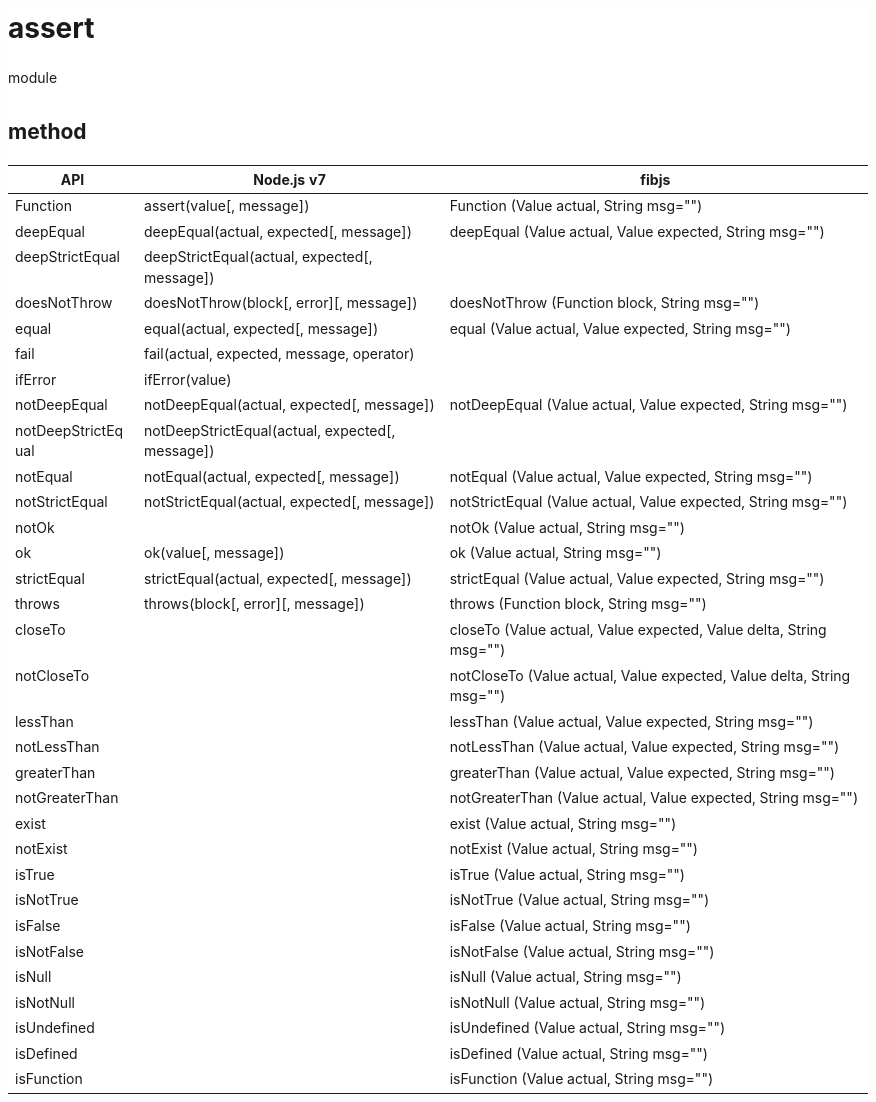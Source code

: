 # assert

module

## method

|         API       |                    Node.js v7                  |  fibjs  |
|------------------ |------------------------------------------------|-------  |
|Function           | assert(value[, message])                       |Function (Value actual, String msg="") |
|deepEqual          | deepEqual(actual, expected[, message])         |deepEqual (Value actual, Value expected, String msg="") |
|deepStrictEqual    | deepStrictEqual(actual, expected[, message])   | |
|doesNotThrow       | doesNotThrow(block[, error][, message])        | doesNotThrow (Function block, String msg="")|
|equal              | equal(actual, expected[, message])             |equal (Value actual, Value expected, String msg="") |
|fail               | fail(actual, expected, message, operator)      | |
|ifError            | ifError(value)                                 | |
|notDeepEqual       | notDeepEqual(actual, expected[, message])      | notDeepEqual (Value actual, Value expected, String msg="")|
|notDeepStrictEqual | notDeepStrictEqual(actual, expected[, message])| |
|notEqual           | notEqual(actual, expected[, message])          |notEqual (Value actual, Value expected, String msg="") |
|notStrictEqual     | notStrictEqual(actual, expected[, message])    |notStrictEqual (Value actual, Value expected, String msg="") |
|notOk     |  | notOk (Value actual, String msg="")|
|ok                 | ok(value[, message])                           |ok (Value actual, String msg="") |
|strictEqual        | strictEqual(actual, expected[, message])       | strictEqual (Value actual, Value expected, String msg="")|
|throws             | throws(block[, error][, message])              | throws (Function block, String msg="") |
|closeTo||closeTo (Value actual, Value expected, Value delta, String msg="")|
|notCloseTo||notCloseTo (Value actual, Value expected, Value delta, String msg="")|
|lessThan||lessThan (Value actual, Value expected, String msg="")|
|notLessThan||notLessThan (Value actual, Value expected, String msg="")|
|greaterThan||greaterThan (Value actual, Value expected, String msg="")|
|notGreaterThan||notGreaterThan (Value actual, Value expected, String msg="")|
|exist||exist (Value actual, String msg="")|
|notExist||notExist (Value actual, String msg="")|
|isTrue||isTrue (Value actual, String msg="")|
|isNotTrue||isNotTrue (Value actual, String msg="") |
|isFalse||isFalse (Value actual, String msg="") |
|isNotFalse||isNotFalse (Value actual, String msg="") |
|isNull||isNull (Value actual, String msg="") |
|isNotNull||isNotNull (Value actual, String msg="") |
|isUndefined||isUndefined (Value actual, String msg="") |
|isDefined||isDefined (Value actual, String msg="") |
|isFunction||isFunction (Value actual, String msg="") |